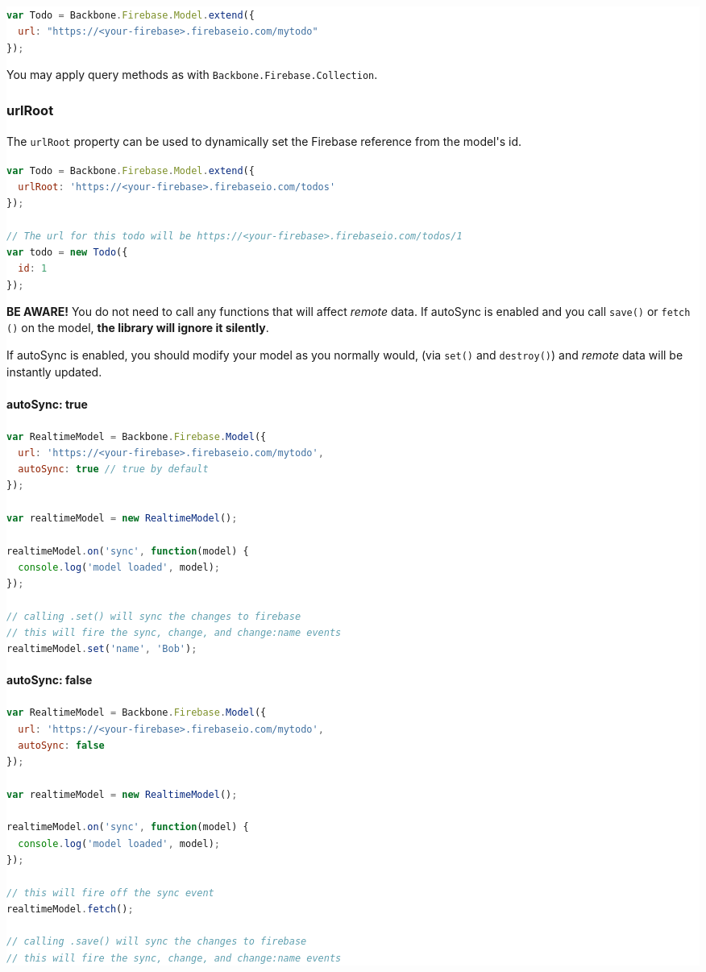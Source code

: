 ```javascript
var Todo = Backbone.Firebase.Model.extend({
  url: "https://<your-firebase>.firebaseio.com/mytodo"
});
```
You may apply query methods as with `Backbone.Firebase.Collection`.

### urlRoot
The `urlRoot` property can be used to dynamically set the Firebase reference from the model's id.

```javascript
var Todo = Backbone.Firebase.Model.extend({
  urlRoot: 'https://<your-firebase>.firebaseio.com/todos'
});

// The url for this todo will be https://<your-firebase>.firebaseio.com/todos/1
var todo = new Todo({
  id: 1
});
```

**BE AWARE!** You do not need to call any functions that will affect _remote_ data. If autoSync is enabled and you call
`save()` or `fetch()` on the model, **the library will ignore it silently**.

If autoSync is enabled, you should modify your model as you normally would, (via `set()` and `destroy()`) and _remote_ data
will be instantly updated.

#### autoSync: true

```javascript
var RealtimeModel = Backbone.Firebase.Model({
  url: 'https://<your-firebase>.firebaseio.com/mytodo',
  autoSync: true // true by default
});

var realtimeModel = new RealtimeModel();

realtimeModel.on('sync', function(model) {
  console.log('model loaded', model);
});

// calling .set() will sync the changes to firebase
// this will fire the sync, change, and change:name events
realtimeModel.set('name', 'Bob');
```

#### autoSync: false

```javascript
var RealtimeModel = Backbone.Firebase.Model({
  url: 'https://<your-firebase>.firebaseio.com/mytodo',
  autoSync: false
});

var realtimeModel = new RealtimeModel();

realtimeModel.on('sync', function(model) {
  console.log('model loaded', model);
});

// this will fire off the sync event
realtimeModel.fetch();

// calling .save() will sync the changes to firebase
// this will fire the sync, change, and change:name events
```
